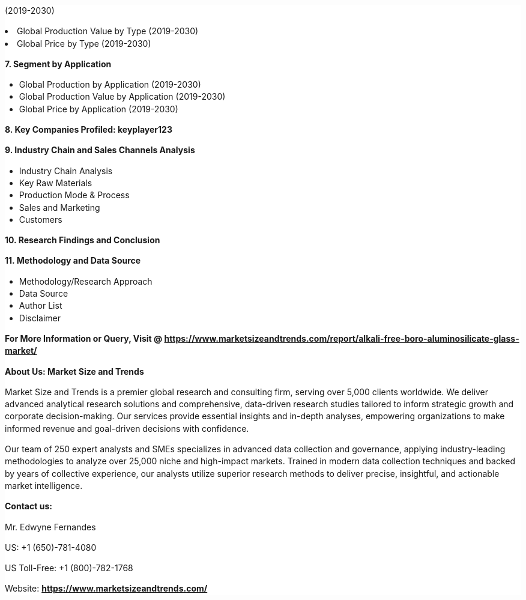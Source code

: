 (2019-2030)</li><li>Global Production Value by Type (2019-2030)</li><li>Global Price by Type (2019-2030)</li></ul><p><strong>7. Segment by Application</strong></p><ul><li>Global Production by Application (2019-2030)</li><li>Global Production Value by Application (2019-2030)</li><li>Global Price by Application (2019-2030)</li></ul><p><strong>8. Key Companies Profiled: keyplayer123</strong></p><p><strong>9. Industry Chain and Sales Channels Analysis</strong></p><ul><li>Industry Chain Analysis</li><li>Key Raw Materials</li><li>Production Mode &amp; Process</li><li>Sales and Marketing</li><li>Customers</li></ul><p><strong>10. Research Findings and Conclusion</strong></p><p><strong>11. Methodology and Data Source</strong></p><ul><li>Methodology/Research Approach</li><li>Data Source</li><li>Author List</li><li>Disclaimer</li></ul></p><p><strong>For More Information or Query, Visit @ <a href="https://www.marketsizeandtrends.com/report/alkali-free-boro-aluminosilicate-glass-market/">https://www.marketsizeandtrends.com/report/alkali-free-boro-aluminosilicate-glass-market/</a></strong></p><p><strong>About Us: Market Size and Trends</strong></p><p>Market Size and Trends is a premier global research and consulting firm, serving over 5,000 clients worldwide. We deliver advanced analytical research solutions and comprehensive, data-driven research studies tailored to inform strategic growth and corporate decision-making. Our services provide essential insights and in-depth analyses, empowering organizations to make informed revenue and goal-driven decisions with confidence.</p><p>Our team of 250 expert analysts and SMEs specializes in advanced data collection and governance, applying industry-leading methodologies to analyze over 25,000 niche and high-impact markets. Trained in modern data collection techniques and backed by years of collective experience, our analysts utilize superior research methods to deliver precise, insightful, and actionable market intelligence.</p><p><strong>Contact us:</strong></p><p>Mr. Edwyne Fernandes</p><p>US: +1 (650)-781-4080</p><p>US Toll-Free: +1 (800)-782-1768</p><p>Website: <strong><a href="https://www.marketsizeandtrends.com/">https://www.marketsizeandtrends.com/</a></strong></p>
